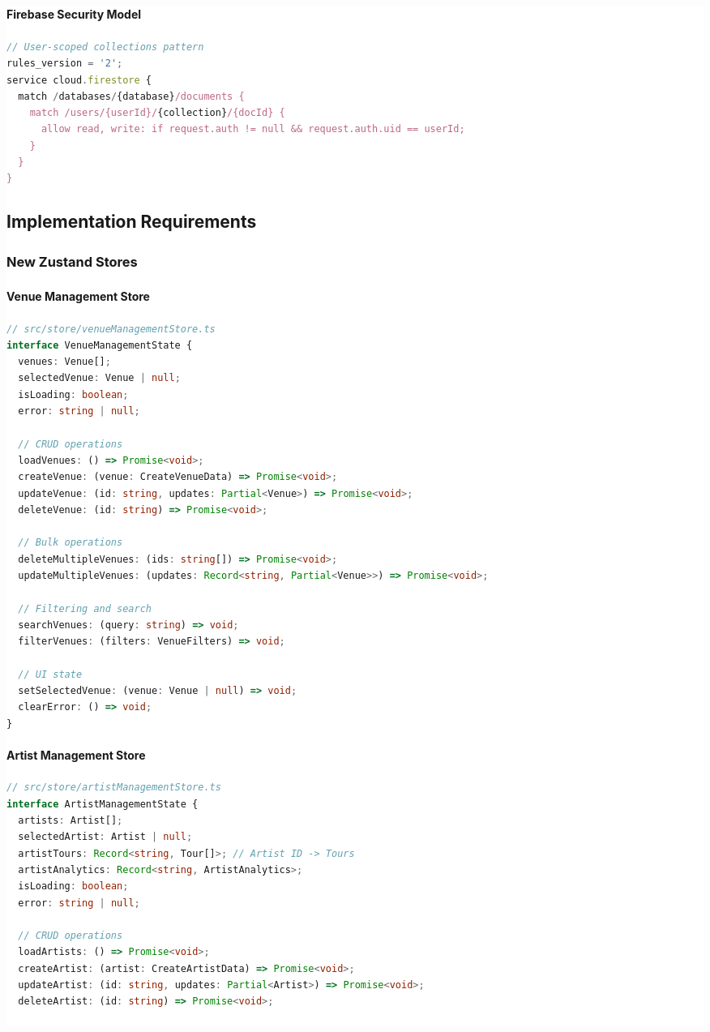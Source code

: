 #### Firebase Security Model
```javascript
// User-scoped collections pattern
rules_version = '2';
service cloud.firestore {
  match /databases/{database}/documents {
    match /users/{userId}/{collection}/{docId} {
      allow read, write: if request.auth != null && request.auth.uid == userId;
    }
  }
}
```

## Implementation Requirements

### New Zustand Stores

#### Venue Management Store
```typescript
// src/store/venueManagementStore.ts
interface VenueManagementState {
  venues: Venue[];
  selectedVenue: Venue | null;
  isLoading: boolean;
  error: string | null;
  
  // CRUD operations
  loadVenues: () => Promise<void>;
  createVenue: (venue: CreateVenueData) => Promise<void>;
  updateVenue: (id: string, updates: Partial<Venue>) => Promise<void>;
  deleteVenue: (id: string) => Promise<void>;
  
  // Bulk operations
  deleteMultipleVenues: (ids: string[]) => Promise<void>;
  updateMultipleVenues: (updates: Record<string, Partial<Venue>>) => Promise<void>;
  
  // Filtering and search
  searchVenues: (query: string) => void;
  filterVenues: (filters: VenueFilters) => void;
  
  // UI state
  setSelectedVenue: (venue: Venue | null) => void;
  clearError: () => void;
}
```

#### Artist Management Store
```typescript
// src/store/artistManagementStore.ts
interface ArtistManagementState {
  artists: Artist[];
  selectedArtist: Artist | null;
  artistTours: Record<string, Tour[]>; // Artist ID -> Tours
  artistAnalytics: Record<string, ArtistAnalytics>;
  isLoading: boolean;
  error: string | null;
  
  // CRUD operations
  loadArtists: () => Promise<void>;
  createArtist: (artist: CreateArtistData) => Promise<void>;
  updateArtist: (id: string, updates: Partial<Artist>) => Promise<void>;
  deleteArtist: (id: string) => Promise<void>;
  
```